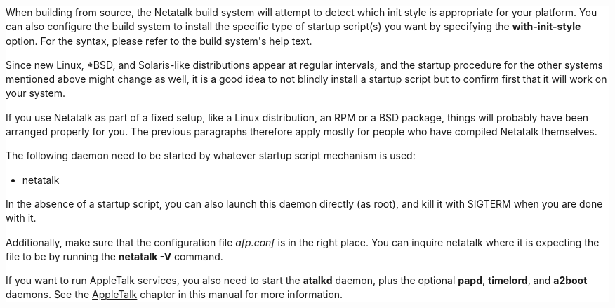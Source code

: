 When building from source, the Netatalk build system will attempt to
detect which init style is appropriate for your platform. You can also
configure the build system to install the specific type of startup
script(s)  you want by specifying the
**with-init-style** option. For the syntax, please refer to the build
system's help text.

Since new Linux, \*BSD, and Solaris-like distributions appear at regular
intervals, and the startup procedure for the other systems mentioned
above might change as well, it is a good idea to not blindly install a
startup script but to confirm first that it will work on your system.

If you use Netatalk as part of a fixed setup, like a Linux distribution,
an RPM or a BSD package, things will probably have been arranged
properly for you. The previous paragraphs therefore apply mostly for
people who have compiled Netatalk themselves.

The following daemon need to be started by whatever startup script
mechanism is used:

- netatalk

In the absence of a startup script, you can also launch this daemon
directly (as root), and kill it with SIGTERM when you are done with it.

Additionally, make sure that the configuration file *afp.conf* is in the
right place. You can inquire netatalk where it is expecting the file to
be by running the **netatalk -V** command.

If you want to run AppleTalk services, you also need to start the
**atalkd** daemon, plus the optional **papd**, **timelord**, and **a2boot**
daemons. See the [AppleTalk](AppleTalk.html) chapter in this manual for more
information.
